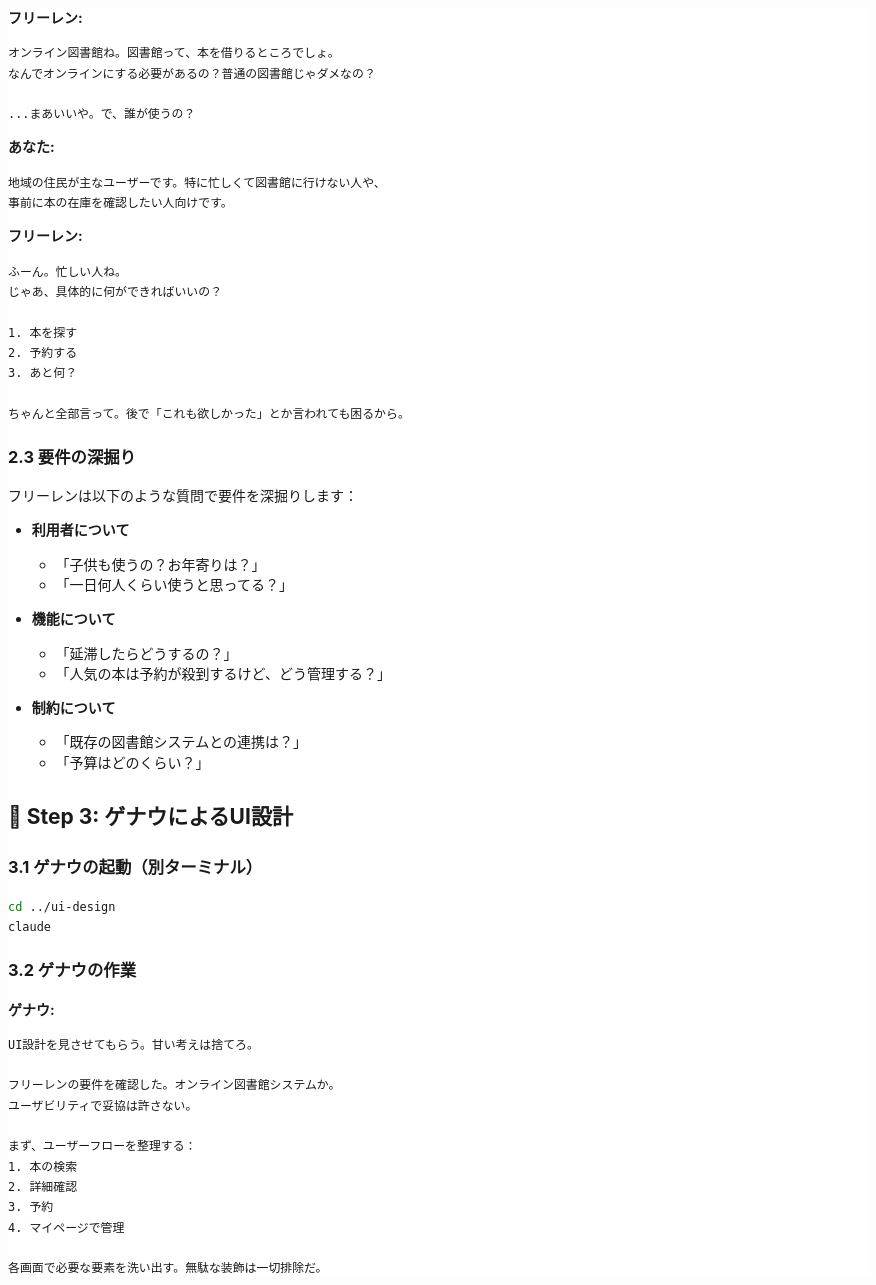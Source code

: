 **フリーレン:**
```
オンライン図書館ね。図書館って、本を借りるところでしょ。
なんでオンラインにする必要があるの？普通の図書館じゃダメなの？

...まあいいや。で、誰が使うの？
```

**あなた:**
```
地域の住民が主なユーザーです。特に忙しくて図書館に行けない人や、
事前に本の在庫を確認したい人向けです。
```

**フリーレン:**
```
ふーん。忙しい人ね。
じゃあ、具体的に何ができればいいの？

1. 本を探す
2. 予約する
3. あと何？

ちゃんと全部言って。後で「これも欲しかった」とか言われても困るから。
```

### 2.3 要件の深掘り

フリーレンは以下のような質問で要件を深掘りします：

- **利用者について**
  - 「子供も使うの？お年寄りは？」
  - 「一日何人くらい使うと思ってる？」

- **機能について**
  - 「延滞したらどうするの？」
  - 「人気の本は予約が殺到するけど、どう管理する？」

- **制約について**
  - 「既存の図書館システムとの連携は？」
  - 「予算はどのくらい？」

## 🎨 Step 3: ゲナウによるUI設計

### 3.1 ゲナウの起動（別ターミナル）

```bash
cd ../ui-design
claude
```

### 3.2 ゲナウの作業

**ゲナウ:**
```
UI設計を見させてもらう。甘い考えは捨てろ。

フリーレンの要件を確認した。オンライン図書館システムか。
ユーザビリティで妥協は許さない。

まず、ユーザーフローを整理する：
1. 本の検索
2. 詳細確認
3. 予約
4. マイページで管理

各画面で必要な要素を洗い出す。無駄な装飾は一切排除だ。
```